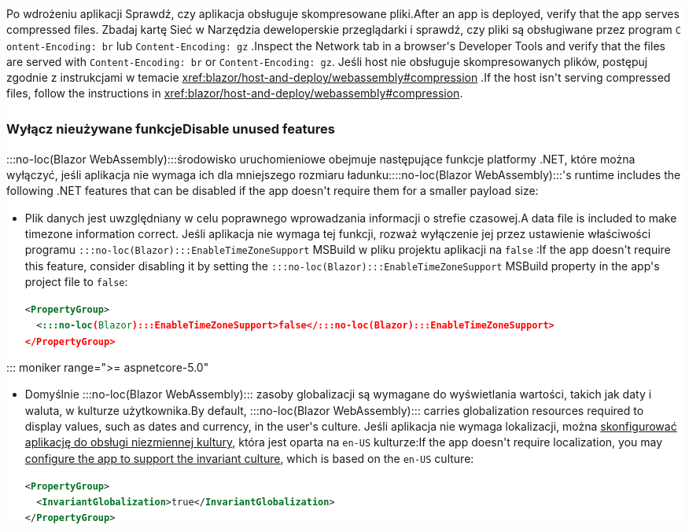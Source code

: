 <span data-ttu-id="e1645-312">Po wdrożeniu aplikacji Sprawdź, czy aplikacja obsługuje skompresowane pliki.</span><span class="sxs-lookup"><span data-stu-id="e1645-312">After an app is deployed, verify that the app serves compressed files.</span></span> <span data-ttu-id="e1645-313">Zbadaj kartę Sieć w Narzędzia deweloperskie przeglądarki i sprawdź, czy pliki są obsługiwane przez program `Content-Encoding: br` lub `Content-Encoding: gz` .</span><span class="sxs-lookup"><span data-stu-id="e1645-313">Inspect the Network tab in a browser's Developer Tools and verify that the files are served with `Content-Encoding: br` or `Content-Encoding: gz`.</span></span> <span data-ttu-id="e1645-314">Jeśli host nie obsługuje skompresowanych plików, postępuj zgodnie z instrukcjami w temacie <xref:blazor/host-and-deploy/webassembly#compression> .</span><span class="sxs-lookup"><span data-stu-id="e1645-314">If the host isn't serving compressed files, follow the instructions in <xref:blazor/host-and-deploy/webassembly#compression>.</span></span>

### <a name="disable-unused-features"></a><span data-ttu-id="e1645-315">Wyłącz nieużywane funkcje</span><span class="sxs-lookup"><span data-stu-id="e1645-315">Disable unused features</span></span>

<span data-ttu-id="e1645-316">:::no-loc(Blazor WebAssembly):::środowisko uruchomieniowe obejmuje następujące funkcje platformy .NET, które można wyłączyć, jeśli aplikacja nie wymaga ich dla mniejszego rozmiaru ładunku:</span><span class="sxs-lookup"><span data-stu-id="e1645-316">:::no-loc(Blazor WebAssembly):::'s runtime includes the following .NET features that can be disabled if the app doesn't require them for a smaller payload size:</span></span>

* <span data-ttu-id="e1645-317">Plik danych jest uwzględniany w celu poprawnego wprowadzania informacji o strefie czasowej.</span><span class="sxs-lookup"><span data-stu-id="e1645-317">A data file is included to make timezone information correct.</span></span> <span data-ttu-id="e1645-318">Jeśli aplikacja nie wymaga tej funkcji, rozważ wyłączenie jej przez ustawienie właściwości programu `:::no-loc(Blazor):::EnableTimeZoneSupport` MSBuild w pliku projektu aplikacji na `false` :</span><span class="sxs-lookup"><span data-stu-id="e1645-318">If the app doesn't require this feature, consider disabling it by setting the `:::no-loc(Blazor):::EnableTimeZoneSupport` MSBuild property in the app's project file to `false`:</span></span>

  ```xml
  <PropertyGroup>
    <:::no-loc(Blazor):::EnableTimeZoneSupport>false</:::no-loc(Blazor):::EnableTimeZoneSupport>
  </PropertyGroup>
  ```

::: moniker range=">= aspnetcore-5.0"

* <span data-ttu-id="e1645-319">Domyślnie :::no-loc(Blazor WebAssembly)::: zasoby globalizacji są wymagane do wyświetlania wartości, takich jak daty i waluta, w kulturze użytkownika.</span><span class="sxs-lookup"><span data-stu-id="e1645-319">By default, :::no-loc(Blazor WebAssembly)::: carries globalization resources required to display values, such as dates and currency, in the user's culture.</span></span> <span data-ttu-id="e1645-320">Jeśli aplikacja nie wymaga lokalizacji, można [skonfigurować aplikację do obsługi niezmiennej kultury](xref:blazor/globalization-localization), która jest oparta na `en-US` kulturze:</span><span class="sxs-lookup"><span data-stu-id="e1645-320">If the app doesn't require localization, you may [configure the app to support the invariant culture](xref:blazor/globalization-localization), which is based on the `en-US` culture:</span></span>

  ```xml
  <PropertyGroup>
    <InvariantGlobalization>true</InvariantGlobalization>
  </PropertyGroup>
  ```

